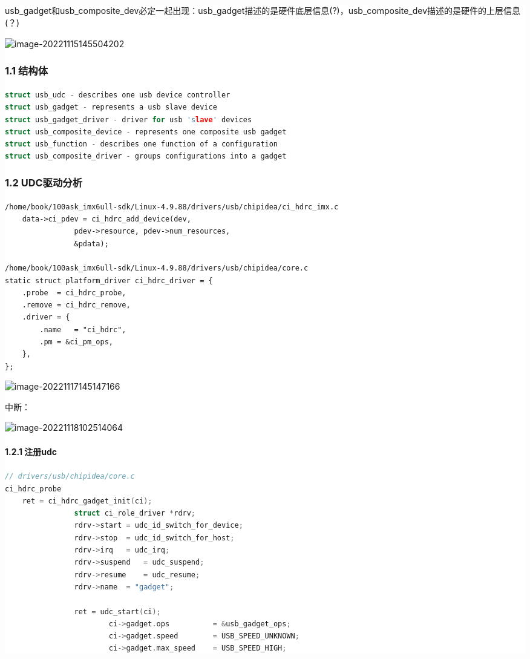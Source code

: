 

usb_gadget和usb_composite_dev必定一起出现：usb_gadget描述的是硬件底层信息(?)，usb_composite_dev描述的是硬件的上层信息(？)

![image-20221115145504202](pic/78_gadget_composite_dev.png)



### 1.1 结构体

```c
struct usb_udc - describes one usb device controller
struct usb_gadget - represents a usb slave device
struct usb_gadget_driver - driver for usb 'slave' devices
struct usb_composite_device - represents one composite usb gadget
struct usb_function - describes one function of a configuration
struct usb_composite_driver - groups configurations into a gadget
```





### 1.2 UDC驱动分析

```shell
/home/book/100ask_imx6ull-sdk/Linux-4.9.88/drivers/usb/chipidea/ci_hdrc_imx.c
	data->ci_pdev = ci_hdrc_add_device(dev,
				pdev->resource, pdev->num_resources,
				&pdata);

/home/book/100ask_imx6ull-sdk/Linux-4.9.88/drivers/usb/chipidea/core.c
static struct platform_driver ci_hdrc_driver = {
	.probe	= ci_hdrc_probe,
	.remove	= ci_hdrc_remove,
	.driver	= {
		.name	= "ci_hdrc",
		.pm	= &ci_pm_ops,
	},
};
```

![image-20221117145147166](pic/79_imx_otg.png)



中断：

![image-20221118102514064](pic/80_interrupt_imx6ull_otg.png)





#### 1.2.1 注册udc

```c
// drivers/usb/chipidea/core.c
ci_hdrc_probe
	ret = ci_hdrc_gadget_init(ci);
				struct ci_role_driver *rdrv;
                rdrv->start	= udc_id_switch_for_device;
                rdrv->stop	= udc_id_switch_for_host;
                rdrv->irq	= udc_irq;
                rdrv->suspend	= udc_suspend;
                rdrv->resume	= udc_resume;
                rdrv->name	= "gadget";

                ret = udc_start(ci);	
                        ci->gadget.ops          = &usb_gadget_ops;
                        ci->gadget.speed        = USB_SPEED_UNKNOWN;
                        ci->gadget.max_speed    = USB_SPEED_HIGH;
```